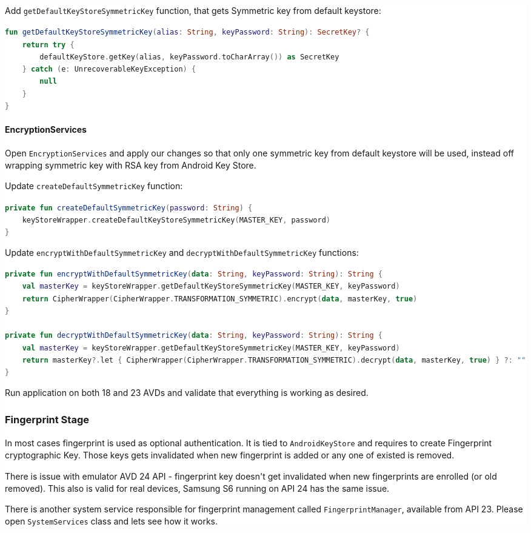 Add `getDefaultKeyStoreSymmetricKey` function, that gets Symmetric key from default keystore:

```kotlin
fun getDefaultKeyStoreSymmetricKey(alias: String, keyPassword: String): SecretKey? {
    return try {
        defaultKeyStore.getKey(alias, keyPassword.toCharArray()) as SecretKey
    } catch (e: UnrecoverableKeyException) {
        null
    }
}
```

#### EncryptionServices

Open `EncryptionServices` and apply our changes so that only one symmetric key from default keystore will be used, instead
off wrapping symmetric key with RSA key from Android Key Store.

Update `createDefaultSymmetricKey` function:

```kotlin
private fun createDefaultSymmetricKey(password: String) {
    keyStoreWrapper.createDefaultKeyStoreSymmetricKey(MASTER_KEY, password)
}
```

Update `encryptWithDefaultSymmetricKey` and `decryptWithDefaultSymmetricKey` functions:

```kotlin
private fun encryptWithDefaultSymmetricKey(data: String, keyPassword: String): String {
    val masterKey = keyStoreWrapper.getDefaultKeyStoreSymmetricKey(MASTER_KEY, keyPassword)
    return CipherWrapper(CipherWrapper.TRANSFORMATION_SYMMETRIC).encrypt(data, masterKey, true)
}

private fun decryptWithDefaultSymmetricKey(data: String, keyPassword: String): String {
    val masterKey = keyStoreWrapper.getDefaultKeyStoreSymmetricKey(MASTER_KEY, keyPassword)
    return masterKey?.let { CipherWrapper(CipherWrapper.TRANSFORMATION_SYMMETRIC).decrypt(data, masterKey, true) } ?: ""
}
```

Run application on both 18 and 23 AVDs and validate that everything is working as desired.

### Fingerprint Stage

In most cases fingerprint is used as optional authentication. It is tied to `AndroidKeyStore` and requires to create
Fingerprint cryptographic Key. Those keys gets invalidated when new fingerprint is added or any one of existed is removed.

There is issue with emulator AVD 24 API - fingerprint key doesn't get invalidated when new fingerprints are enrolled (or
old removed). This also is valid for real devices, Samsung S6 running on API 24 has the same issue.

There is another system service responsible for fingerprint management called `FingerprintManager`, available
from API 23. Please open `SystemServices` class and lets see how it works.
